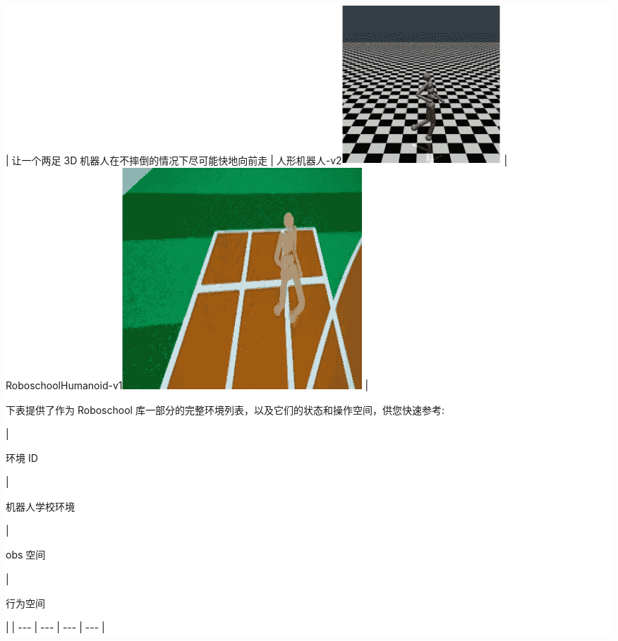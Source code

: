 | 让一个两足 3D 机器人在不摔倒的情况下尽可能快地向前走 | 人形机器人-v2![](img/00297.jpeg) | RoboschoolHumanoid-v1![](img/00298.jpeg) |

下表提供了作为 Roboschool 库一部分的完整环境列表，以及它们的状态和操作空间，供您快速参考:

| 

环境 ID

 | 

机器人学校环境

 | 

obs 空间

 | 

行为空间

 |
| --- | --- | --- | --- |